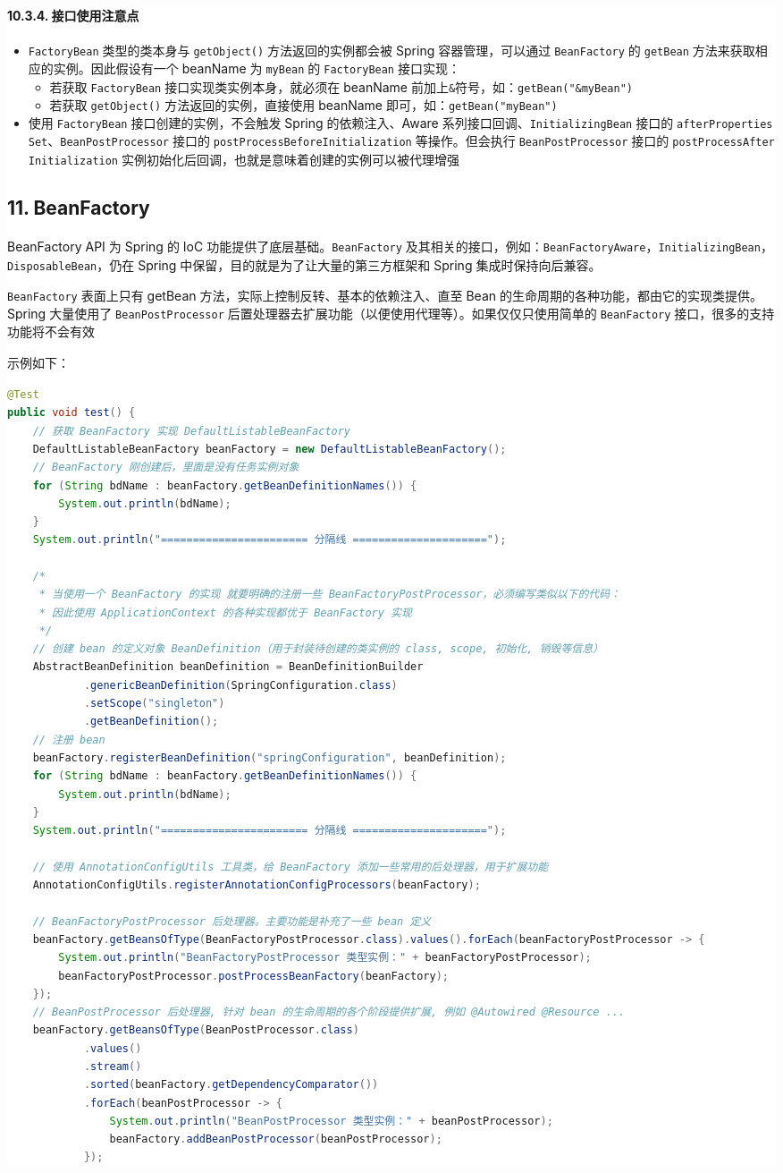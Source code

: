 #### 10.3.4. 接口使用注意点

- `FactoryBean` 类型的类本身与 `getObject()` 方法返回的实例都会被 Spring 容器管理，可以通过 `BeanFactory` 的 `getBean` 方法来获取相应的实例。因此假设有一个 beanName 为 `myBean` 的 `FactoryBean` 接口实现：
    - 若获取 `FactoryBean` 接口实现类实例本身，就必须在 beanName 前加上`&`符号，如：`getBean("&myBean")`
    - 若获取 `getObject()` 方法返回的实例，直接使用 beanName 即可，如：`getBean("myBean")`
- 使用 `FactoryBean` 接口创建的实例，不会触发 Spring 的依赖注入、Aware 系列接口回调、`InitializingBean` 接口的 `afterPropertiesSet`、`BeanPostProcessor` 接口的 `postProcessBeforeInitialization` 等操作。但会执行 `BeanPostProcessor` 接口的 `postProcessAfterInitialization` 实例初始化后回调，也就是意味着创建的实例可以被代理增强

## 11. BeanFactory

BeanFactory API 为 Spring 的 IoC 功能提供了底层基础。`BeanFactory` 及其相关的接口，例如：`BeanFactoryAware`，`InitializingBean`，`DisposableBean`，仍在 Spring 中保留，目的就是为了让大量的第三方框架和 Spring 集成时保持向后兼容。

`BeanFactory` 表面上只有 getBean 方法，实际上控制反转、基本的依赖注入、直至 Bean 的生命周期的各种功能，都由它的实现类提供。Spring 大量使用了 `BeanPostProcessor` 后置处理器去扩展功能（以便使用代理等）。如果仅仅只使用简单的 `BeanFactory` 接口，很多的支持功能将不会有效

示例如下：

```java
@Test
public void test() {
    // 获取 BeanFactory 实现 DefaultListableBeanFactory
    DefaultListableBeanFactory beanFactory = new DefaultListableBeanFactory();
    // BeanFactory 刚创建后，里面是没有任务实例对象
    for (String bdName : beanFactory.getBeanDefinitionNames()) {
        System.out.println(bdName);
    }
    System.out.println("======================= 分隔线 =====================");

    /*
     * 当使用一个 BeanFactory 的实现 就要明确的注册一些 BeanFactoryPostProcessor，必须编写类似以下的代码：
     * 因此使用 ApplicationContext 的各种实现都优于 BeanFactory 实现
     */
    // 创建 bean 的定义对象 BeanDefinition（用于封装待创建的类实例的 class, scope, 初始化, 销毁等信息）
    AbstractBeanDefinition beanDefinition = BeanDefinitionBuilder
            .genericBeanDefinition(SpringConfiguration.class)
            .setScope("singleton")
            .getBeanDefinition();
    // 注册 bean
    beanFactory.registerBeanDefinition("springConfiguration", beanDefinition);
    for (String bdName : beanFactory.getBeanDefinitionNames()) {
        System.out.println(bdName);
    }
    System.out.println("======================= 分隔线 =====================");

    // 使用 AnnotationConfigUtils 工具类，给 BeanFactory 添加一些常用的后处理器，用于扩展功能
    AnnotationConfigUtils.registerAnnotationConfigProcessors(beanFactory);

    // BeanFactoryPostProcessor 后处理器。主要功能是补充了一些 bean 定义
    beanFactory.getBeansOfType(BeanFactoryPostProcessor.class).values().forEach(beanFactoryPostProcessor -> {
        System.out.println("BeanFactoryPostProcessor 类型实例：" + beanFactoryPostProcessor);
        beanFactoryPostProcessor.postProcessBeanFactory(beanFactory);
    });
    // BeanPostProcessor 后处理器, 针对 bean 的生命周期的各个阶段提供扩展, 例如 @Autowired @Resource ...
    beanFactory.getBeansOfType(BeanPostProcessor.class)
            .values()
            .stream()
            .sorted(beanFactory.getDependencyComparator())
            .forEach(beanPostProcessor -> {
                System.out.println("BeanPostProcessor 类型实例：" + beanPostProcessor);
                beanFactory.addBeanPostProcessor(beanPostProcessor);
            });
```
